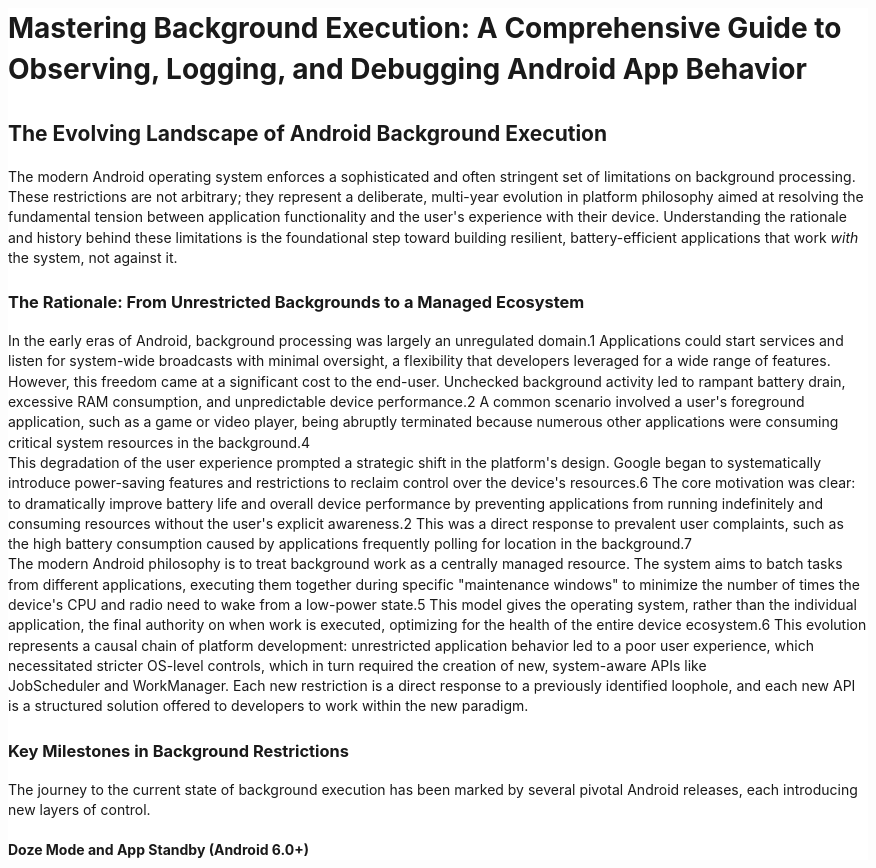 

# **Mastering Background Execution: A Comprehensive Guide to Observing, Logging, and Debugging Android App Behavior**

## **The Evolving Landscape of Android Background Execution**

The modern Android operating system enforces a sophisticated and often stringent set of limitations on background processing. These restrictions are not arbitrary; they represent a deliberate, multi-year evolution in platform philosophy aimed at resolving the fundamental tension between application functionality and the user's experience with their device. Understanding the rationale and history behind these limitations is the foundational step toward building resilient, battery-efficient applications that work *with* the system, not against it.

### **The Rationale: From Unrestricted Backgrounds to a Managed Ecosystem**

In the early eras of Android, background processing was largely an unregulated domain.1 Applications could start services and listen for system-wide broadcasts with minimal oversight, a flexibility that developers leveraged for a wide range of features. However, this freedom came at a significant cost to the end-user. Unchecked background activity led to rampant battery drain, excessive RAM consumption, and unpredictable device performance.2 A common scenario involved a user's foreground application, such as a game or video player, being abruptly terminated because numerous other applications were consuming critical system resources in the background.4  
This degradation of the user experience prompted a strategic shift in the platform's design. Google began to systematically introduce power-saving features and restrictions to reclaim control over the device's resources.6 The core motivation was clear: to dramatically improve battery life and overall device performance by preventing applications from running indefinitely and consuming resources without the user's explicit awareness.2 This was a direct response to prevalent user complaints, such as the high battery consumption caused by applications frequently polling for location in the background.7  
The modern Android philosophy is to treat background work as a centrally managed resource. The system aims to batch tasks from different applications, executing them together during specific "maintenance windows" to minimize the number of times the device's CPU and radio need to wake from a low-power state.5 This model gives the operating system, rather than the individual application, the final authority on when work is executed, optimizing for the health of the entire device ecosystem.6 This evolution represents a causal chain of platform development: unrestricted application behavior led to a poor user experience, which necessitated stricter OS-level controls, which in turn required the creation of new, system-aware APIs like  
JobScheduler and WorkManager. Each new restriction is a direct response to a previously identified loophole, and each new API is a structured solution offered to developers to work within the new paradigm.

### **Key Milestones in Background Restrictions**

The journey to the current state of background execution has been marked by several pivotal Android releases, each introducing new layers of control.

#### **Doze Mode and App Standby (Android 6.0+)**
